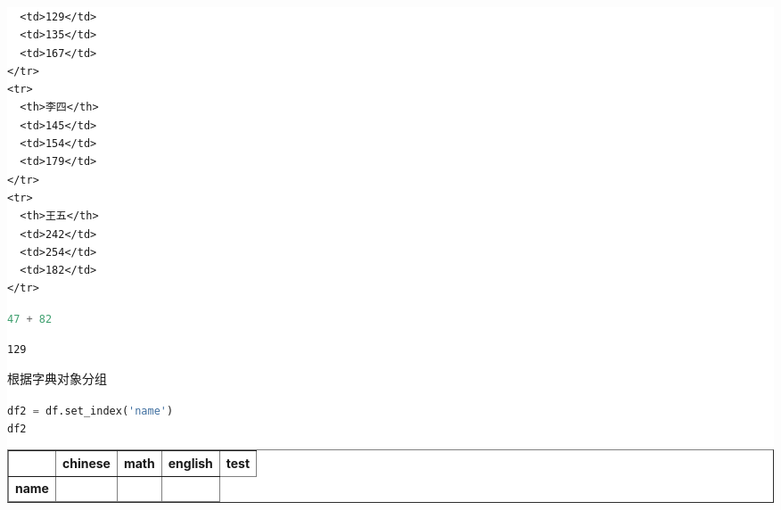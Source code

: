       <td>129</td>
      <td>135</td>
      <td>167</td>
    </tr>
    <tr>
      <th>李四</th>
      <td>145</td>
      <td>154</td>
      <td>179</td>
    </tr>
    <tr>
      <th>王五</th>
      <td>242</td>
      <td>254</td>
      <td>182</td>
    </tr>
  </tbody>
</table>
</div>




```python
47 + 82
```




    129



根据字典对象分组


```python
df2 = df.set_index('name')
df2
```




<div>
<style scoped>
    .dataframe tbody tr th:only-of-type {
        vertical-align: middle;
    }

    .dataframe tbody tr th {
        vertical-align: top;
    }

    .dataframe thead th {
        text-align: right;
    }
</style>
<table border="1" class="dataframe">
  <thead>
    <tr style="text-align: right;">
      <th></th>
      <th>chinese</th>
      <th>math</th>
      <th>english</th>
      <th>test</th>
    </tr>
    <tr>
      <th>name</th>
      <th></th>
      <th></th>
      <th></th>